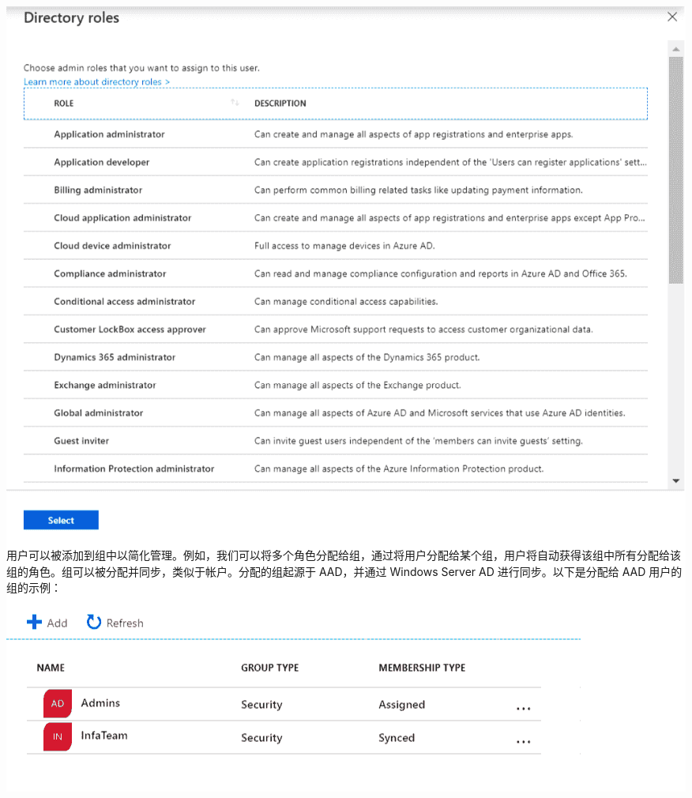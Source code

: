 ![](img/e6edce94-869a-43c6-a6e1-8946fdefd20a.png)

用户可以被添加到组中以简化管理。例如，我们可以将多个角色分配给组，通过将用户分配给某个组，用户将自动获得该组中所有分配给该组的角色。组可以被分配并同步，类似于帐户。分配的组起源于 AAD，并通过 Windows Server AD 进行同步。以下是分配给 AAD 用户的组的示例：

![](img/2c9852b6-dc73-43bc-86e6-72af93ffe32b.png)
